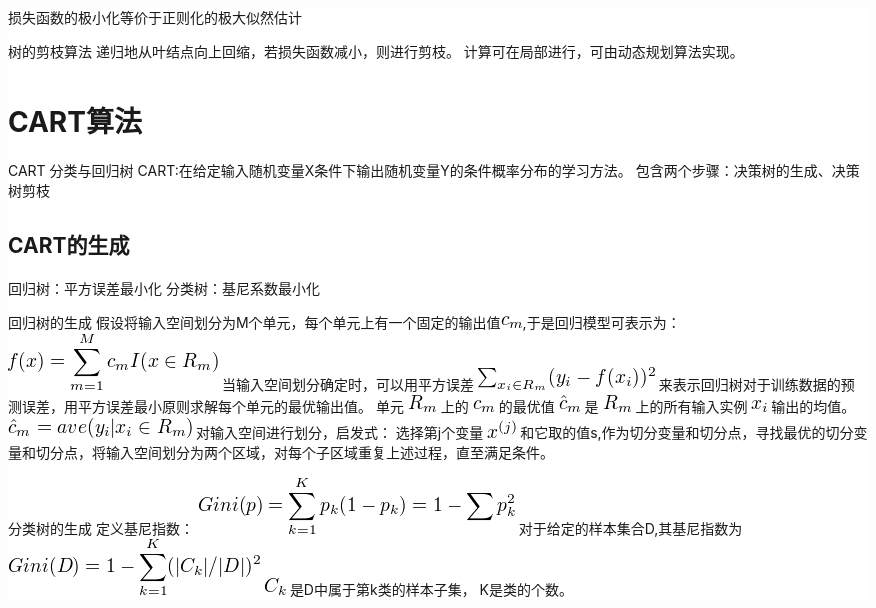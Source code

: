 损失函数的极小化等价于正则化的极大似然估计

树的剪枝算法
  递归地从叶结点向上回缩，若损失函数减小，则进行剪枝。
  计算可在局部进行，可由动态规划算法实现。


<a id="org3a35293"></a>

# CART算法

CART 分类与回归树
CART:在给定输入随机变量X条件下输出随机变量Y的条件概率分布的学习方法。
包含两个步骤：决策树的生成、决策树剪枝


<a id="org0facec4"></a>

## CART的生成

回归树：平方误差最小化
分类树：基尼系数最小化

回归树的生成
假设将输入空间划分为M个单元，每个单元上有一个固定的输出值<img src="/assets/pics/2017-2-27-决策树_ae381398bf16c77a77b6832258535f28861edd81.png" alt="2017-2-27-决策树_ae381398bf16c77a77b6832258535f28861edd81.png" />,于是回归模型可表示为：
<img src="/assets/pics/2017-2-27-决策树_1d0b015eddd48bed7495ab0bc8b21a28f2d7f3f3.png" alt="2017-2-27-决策树_1d0b015eddd48bed7495ab0bc8b21a28f2d7f3f3.png" />
当输入空间划分确定时，可以用平方误差 <img src="/assets/pics/2017-2-27-决策树_9cfe2b5fc1e7e416b9e18d49c2ace086fe95b2b4.png" alt="2017-2-27-决策树_9cfe2b5fc1e7e416b9e18d49c2ace086fe95b2b4.png" /> 来表示回归树对于训练数据的预测误差，用平方误差最小原则求解每个单元的最优输出值。
单元 <img src="/assets/pics/2017-2-27-决策树_ce9af233aee92c58dd2661cf06439ace14fcebde.png" alt="2017-2-27-决策树_ce9af233aee92c58dd2661cf06439ace14fcebde.png" /> 上的 <img src="/assets/pics/2017-2-27-决策树_ae381398bf16c77a77b6832258535f28861edd81.png" alt="2017-2-27-决策树_ae381398bf16c77a77b6832258535f28861edd81.png" /> 的最优值 <img src="/assets/pics/2017-2-27-决策树_76c4e28e101531a19a0c2773d6d2af3fc89f831d.png" alt="2017-2-27-决策树_76c4e28e101531a19a0c2773d6d2af3fc89f831d.png" /> 是 <img src="/assets/pics/2017-2-27-决策树_ce9af233aee92c58dd2661cf06439ace14fcebde.png" alt="2017-2-27-决策树_ce9af233aee92c58dd2661cf06439ace14fcebde.png" /> 上的所有输入实例 <img src="/assets/pics/2017-2-27-决策树_c7757f6fab91f9a49d7e8b923e19c0e9d2d2d951.png" alt="2017-2-27-决策树_c7757f6fab91f9a49d7e8b923e19c0e9d2d2d951.png" /> 输出的均值。
<img src="/assets/pics/2017-2-27-决策树_9ffe697165c838ad5e2e0c0d0daa33cb12f7b355.png" alt="2017-2-27-决策树_9ffe697165c838ad5e2e0c0d0daa33cb12f7b355.png" />
对输入空间进行划分，启发式：
选择第j个变量 <img src="/assets/pics/2017-2-27-决策树_92b50a292cabc9dcb086dc7d8f71cd31fe8fac57.png" alt="2017-2-27-决策树_92b50a292cabc9dcb086dc7d8f71cd31fe8fac57.png" /> 和它取的值s,作为切分变量和切分点，寻找最优的切分变量和切分点，将输入空间划分为两个区域，对每个子区域重复上述过程，直至满足条件。

分类树的生成
定义基尼指数：
<img src="/assets/pics/2017-2-27-决策树_47f2157b2961621b5faf8591df19687a53de773b.png" alt="2017-2-27-决策树_47f2157b2961621b5faf8591df19687a53de773b.png" />
对于给定的样本集合D,其基尼指数为
<img src="/assets/pics/2017-2-27-决策树_5a31aa7a33433ba64cde5cd5f8a118468bc29d00.png" alt="2017-2-27-决策树_5a31aa7a33433ba64cde5cd5f8a118468bc29d00.png" />
<img src="/assets/pics/2017-2-27-决策树_bd9a5830dfaea38af701c8e1e1238699a78485c2.png" alt="2017-2-27-决策树_bd9a5830dfaea38af701c8e1e1238699a78485c2.png" /> 是D中属于第k类的样本子集， K是类的个数。